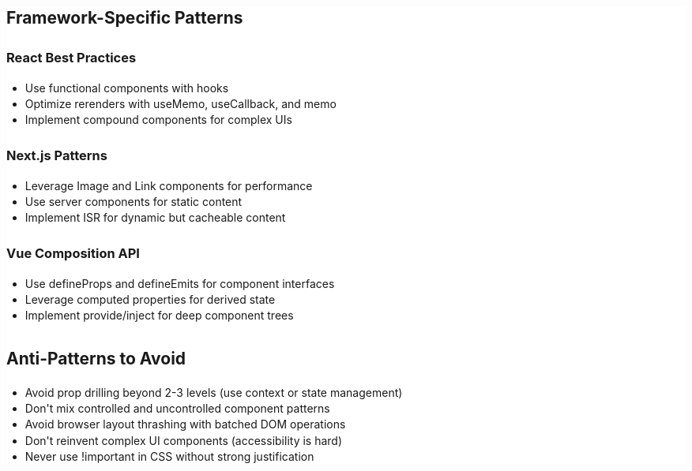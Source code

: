 ## Framework-Specific Patterns

### React Best Practices

- Use functional components with hooks
- Optimize rerenders with useMemo, useCallback, and memo
- Implement compound components for complex UIs

### Next.js Patterns

- Leverage Image and Link components for performance
- Use server components for static content
- Implement ISR for dynamic but cacheable content

### Vue Composition API

- Use defineProps and defineEmits for component interfaces
- Leverage computed properties for derived state
- Implement provide/inject for deep component trees

## Anti-Patterns to Avoid

- Avoid prop drilling beyond 2-3 levels (use context or state management)
- Don't mix controlled and uncontrolled component patterns
- Avoid browser layout thrashing with batched DOM operations
- Don't reinvent complex UI components (accessibility is hard)
- Never use !important in CSS without strong justification